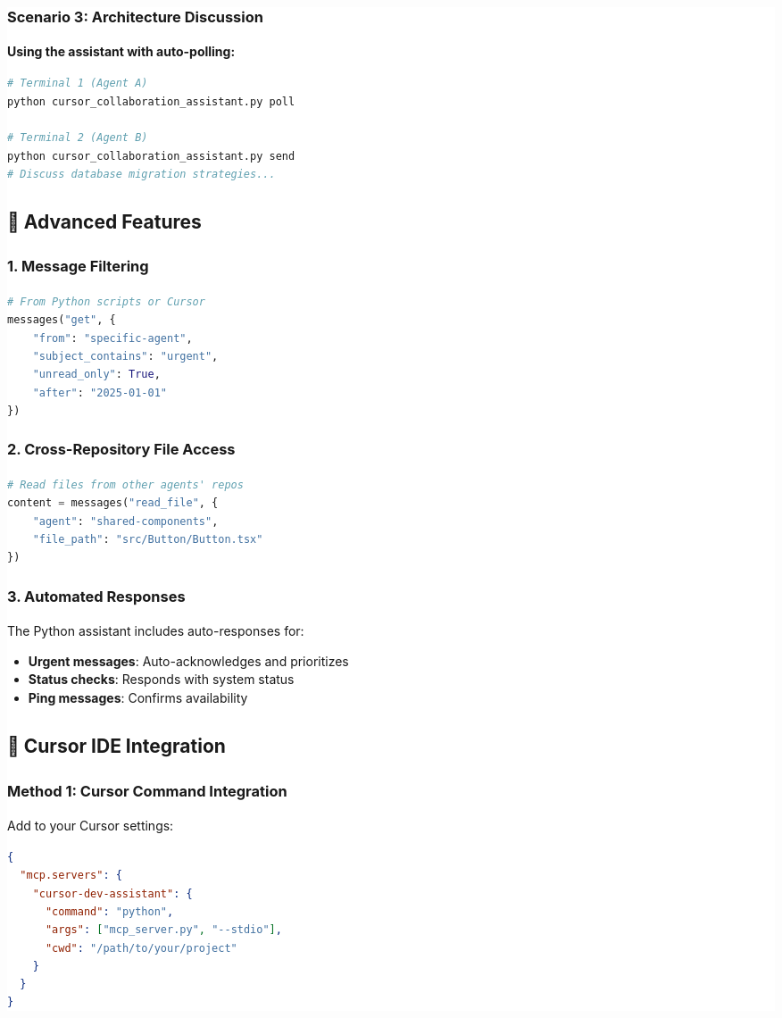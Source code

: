 ### Scenario 3: Architecture Discussion

**Using the assistant with auto-polling:**
```bash
# Terminal 1 (Agent A)
python cursor_collaboration_assistant.py poll

# Terminal 2 (Agent B) 
python cursor_collaboration_assistant.py send
# Discuss database migration strategies...
```

## 🔧 Advanced Features

### 1. Message Filtering

```python
# From Python scripts or Cursor
messages("get", {
    "from": "specific-agent",
    "subject_contains": "urgent",
    "unread_only": True,
    "after": "2025-01-01"
})
```

### 2. Cross-Repository File Access

```python
# Read files from other agents' repos
content = messages("read_file", {
    "agent": "shared-components",
    "file_path": "src/Button/Button.tsx"
})
```

### 3. Automated Responses

The Python assistant includes auto-responses for:
- **Urgent messages**: Auto-acknowledges and prioritizes
- **Status checks**: Responds with system status
- **Ping messages**: Confirms availability

## 🎨 Cursor IDE Integration

### Method 1: Cursor Command Integration

Add to your Cursor settings:
```json
{
  "mcp.servers": {
    "cursor-dev-assistant": {
      "command": "python",
      "args": ["mcp_server.py", "--stdio"],
      "cwd": "/path/to/your/project"
    }
  }
}
```
